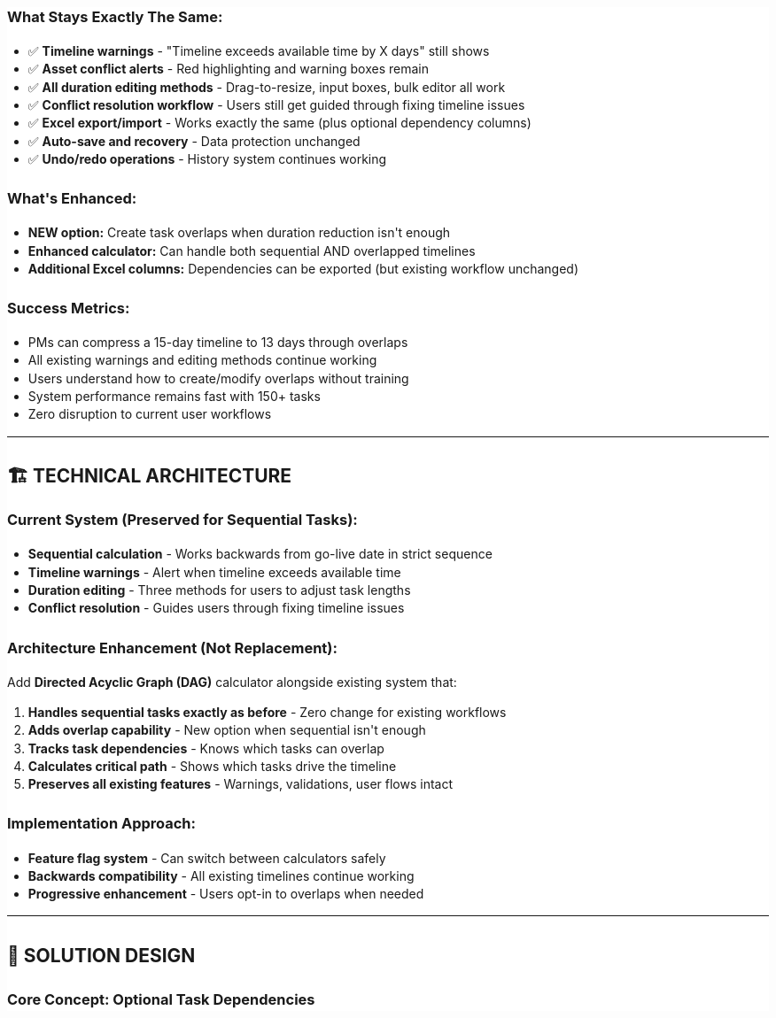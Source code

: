 ### What Stays Exactly The Same:
- ✅ **Timeline warnings** - "Timeline exceeds available time by X days" still shows
- ✅ **Asset conflict alerts** - Red highlighting and warning boxes remain
- ✅ **All duration editing methods** - Drag-to-resize, input boxes, bulk editor all work
- ✅ **Conflict resolution workflow** - Users still get guided through fixing timeline issues
- ✅ **Excel export/import** - Works exactly the same (plus optional dependency columns)
- ✅ **Auto-save and recovery** - Data protection unchanged
- ✅ **Undo/redo operations** - History system continues working

### What's Enhanced:
- **NEW option:** Create task overlaps when duration reduction isn't enough
- **Enhanced calculator:** Can handle both sequential AND overlapped timelines
- **Additional Excel columns:** Dependencies can be exported (but existing workflow unchanged)

### Success Metrics:
- PMs can compress a 15-day timeline to 13 days through overlaps
- All existing warnings and editing methods continue working
- Users understand how to create/modify overlaps without training
- System performance remains fast with 150+ tasks
- Zero disruption to current user workflows

---

## 🏗️ TECHNICAL ARCHITECTURE

### Current System (Preserved for Sequential Tasks):
- **Sequential calculation** - Works backwards from go-live date in strict sequence
- **Timeline warnings** - Alert when timeline exceeds available time
- **Duration editing** - Three methods for users to adjust task lengths
- **Conflict resolution** - Guides users through fixing timeline issues

### Architecture Enhancement (Not Replacement):
Add **Directed Acyclic Graph (DAG)** calculator alongside existing system that:
1. **Handles sequential tasks exactly as before** - Zero change for existing workflows
2. **Adds overlap capability** - New option when sequential isn't enough
3. **Tracks task dependencies** - Knows which tasks can overlap
4. **Calculates critical path** - Shows which tasks drive the timeline
5. **Preserves all existing features** - Warnings, validations, user flows intact

### Implementation Approach:
- **Feature flag system** - Can switch between calculators safely
- **Backwards compatibility** - All existing timelines continue working
- **Progressive enhancement** - Users opt-in to overlaps when needed

---

## 📐 SOLUTION DESIGN

### Core Concept: Optional Task Dependencies
